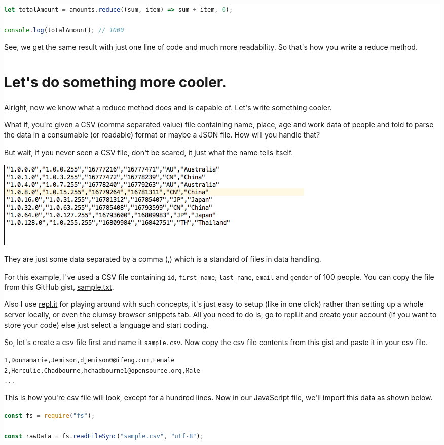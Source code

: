 ```jsx
let totalAmount = amounts.reduce((sum, item) => sum + item, 0);

console.log(totalAmount); // 1000
```

See, we get the same result with just one line of code and much more readability. So that's how you write a reduce method.

# Let's do something more cooler.

Alright, now we know what a reduce method does and is capable of. Let's write something cooler.

What if, you're given a CSV (comma separated value) file containing name, place, age and work data of people and told to parse the data in a consumable (or readable) format or maybe a JSON file. How will you handle that?

But wait, if you never seen a CSV file, don't be scared, it just what the name tells itself.

![Example of how a CSV looks like](./csv_example.png)

They are just some data separated by a comma (,) which is a standard of files in data handling.

For this example, I've used a CSV file containing `id`, `first_name`, `last_name`, `email` and `gender` of 100 people. You can copy the file from this GitHub gist, [sample.txt](https://gist.github.com/heytulsiprasad/d618cd367eb28b1154ba068dcda731f4).

Also I use [repl.it](http://repl.it) for playing around with such concepts, it's just easy to setup (like in one click) rather than setting up a whole server locally, or even the clumsy browser snippets tab. All you need to do is, go to [repl.it](http://repl.it) and create your account (if you want to store your code) else just select a language and start coding.

So, let's create a csv file first and name it `sample.csv`. Now copy the csv file contents from this [gist](https://gist.github.com/heytulsiprasad/d618cd367eb28b1154ba068dcda731f4) and paste it in your csv file.

```
1,Donnamarie,Jemison,djemison0@ifeng.com,Female
2,Herculie,Chadbourne,hchadbourne1@opensource.org,Male
...
```

This is how you're csv file will look, except for a hundred lines. Now in our JavaScript file, we'll import this data as shown below.

```jsx
const fs = require("fs");

const rawData = fs.readFileSync("sample.csv", "utf-8");
```
